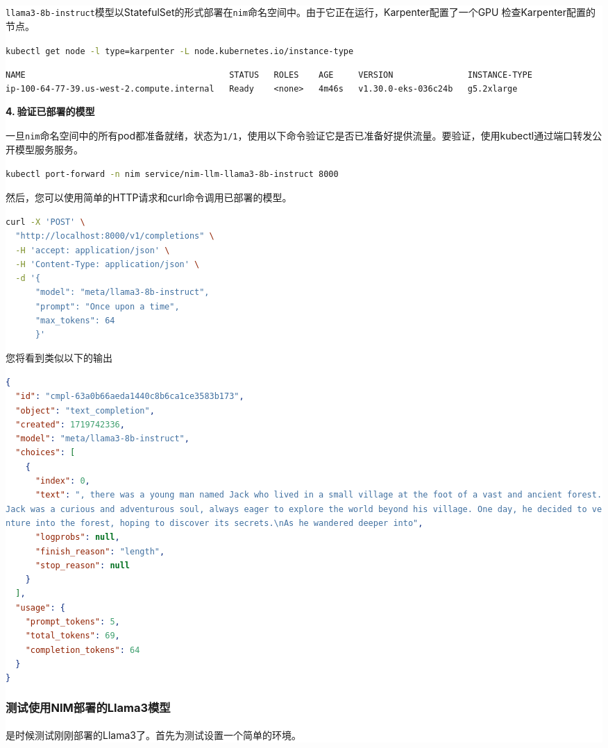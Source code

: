 `llama3-8b-instruct`模型以StatefulSet的形式部署在`nim`命名空间中。由于它正在运行，Karpenter配置了一个GPU
检查Karpenter配置的节点。

```bash
kubectl get node -l type=karpenter -L node.kubernetes.io/instance-type
```

```text
NAME                                         STATUS   ROLES    AGE     VERSION               INSTANCE-TYPE
ip-100-64-77-39.us-west-2.compute.internal   Ready    <none>   4m46s   v1.30.0-eks-036c24b   g5.2xlarge
```

**4. 验证已部署的模型**

一旦`nim`命名空间中的所有pod都准备就绪，状态为`1/1`，使用以下命令验证它是否已准备好提供流量。要验证，使用kubectl通过端口转发公开模型服务服务。

```bash
kubectl port-forward -n nim service/nim-llm-llama3-8b-instruct 8000
```

然后，您可以使用简单的HTTP请求和curl命令调用已部署的模型。

```bash
curl -X 'POST' \
  "http://localhost:8000/v1/completions" \
  -H 'accept: application/json' \
  -H 'Content-Type: application/json' \
  -d '{
      "model": "meta/llama3-8b-instruct",
      "prompt": "Once upon a time",
      "max_tokens": 64
      }'
```

您将看到类似以下的输出

```json
{
  "id": "cmpl-63a0b66aeda1440c8b6ca1ce3583b173",
  "object": "text_completion",
  "created": 1719742336,
  "model": "meta/llama3-8b-instruct",
  "choices": [
    {
      "index": 0,
      "text": ", there was a young man named Jack who lived in a small village at the foot of a vast and ancient forest. Jack was a curious and adventurous soul, always eager to explore the world beyond his village. One day, he decided to venture into the forest, hoping to discover its secrets.\nAs he wandered deeper into",
      "logprobs": null,
      "finish_reason": "length",
      "stop_reason": null
    }
  ],
  "usage": {
    "prompt_tokens": 5,
    "total_tokens": 69,
    "completion_tokens": 64
  }
}
```
### 测试使用NIM部署的Llama3模型
是时候测试刚刚部署的Llama3了。首先为测试设置一个简单的环境。

